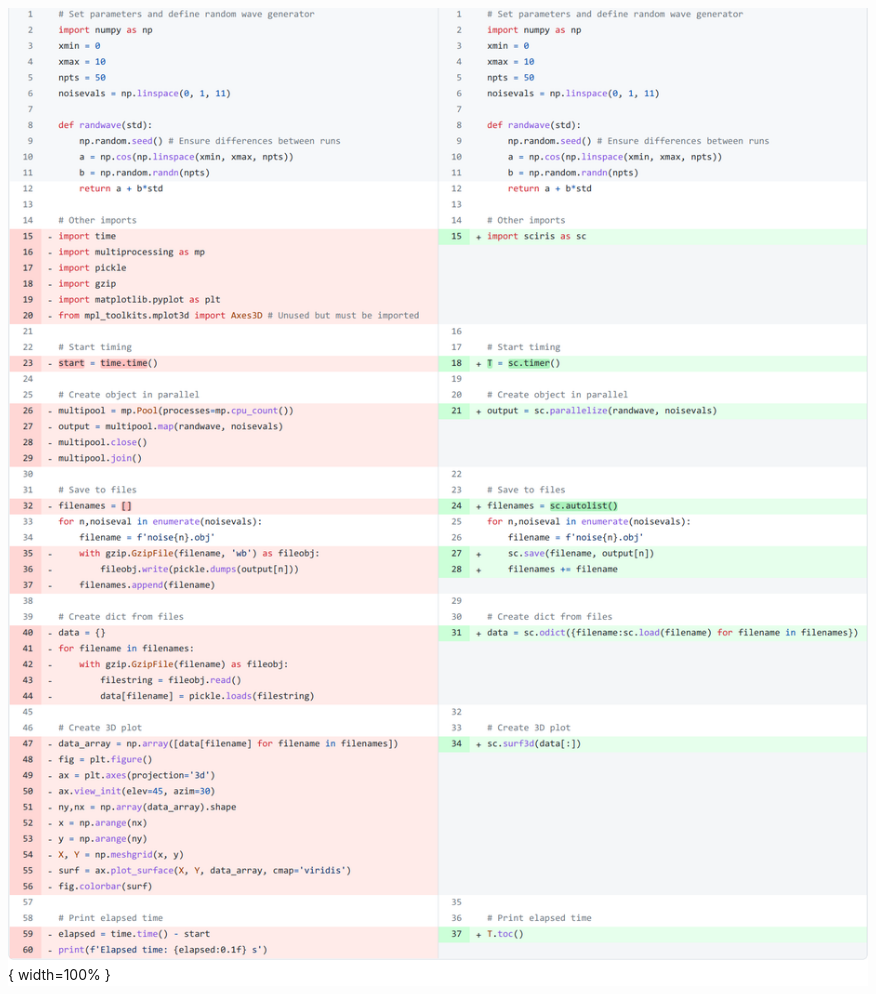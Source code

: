![Comparison of a functionally identical script without Sciris (left) and with Sciris (right). The resulting plot is shown in \autoref{fig:showcase-output}. For the parts of the script that differ, Sciris reduces the number of lines required from 32 to 9, a 72% decrease. \label{fig:showcase-code}](figures/sciris-showcase-code.png){ width=100% }
